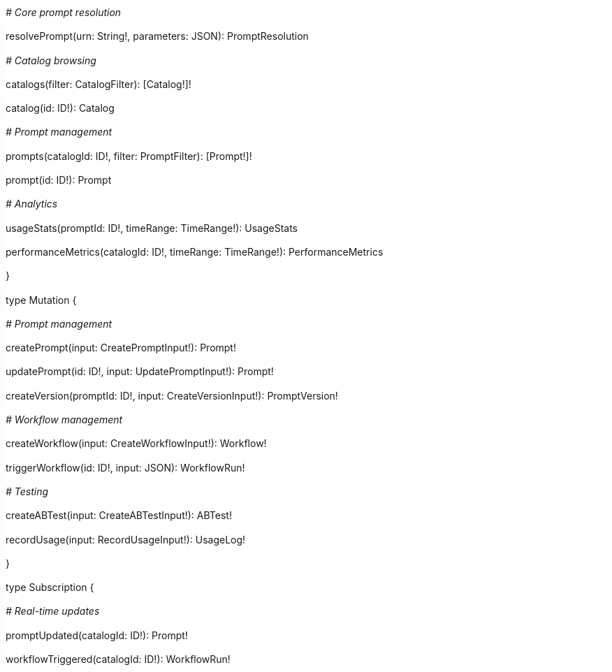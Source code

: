  *# Core prompt resolution*

 resolvePrompt(urn: String!, parameters: JSON): PromptResolution

 

 *# Catalog browsing*

 catalogs(filter: CatalogFilter): [Catalog!]!

 catalog(id: ID!): Catalog

 

 *# Prompt management*

 prompts(catalogId: ID!, filter: PromptFilter): [Prompt!]!

 prompt(id: ID!): Prompt

 

 *# Analytics*

 usageStats(promptId: ID!, timeRange: TimeRange!): UsageStats

 performanceMetrics(catalogId: ID!, timeRange: TimeRange!): PerformanceMetrics

}



type Mutation {

 *# Prompt management*

 createPrompt(input: CreatePromptInput!): Prompt!

 updatePrompt(id: ID!, input: UpdatePromptInput!): Prompt!

 createVersion(promptId: ID!, input: CreateVersionInput!): PromptVersion!

 

 *# Workflow management*  

 createWorkflow(input: CreateWorkflowInput!): Workflow!

 triggerWorkflow(id: ID!, input: JSON): WorkflowRun!

 

 *# Testing*

 createABTest(input: CreateABTestInput!): ABTest!

 recordUsage(input: RecordUsageInput!): UsageLog!

}



type Subscription {

 *# Real-time updates*

 promptUpdated(catalogId: ID!): Prompt!

 workflowTriggered(catalogId: ID!): WorkflowRun!
